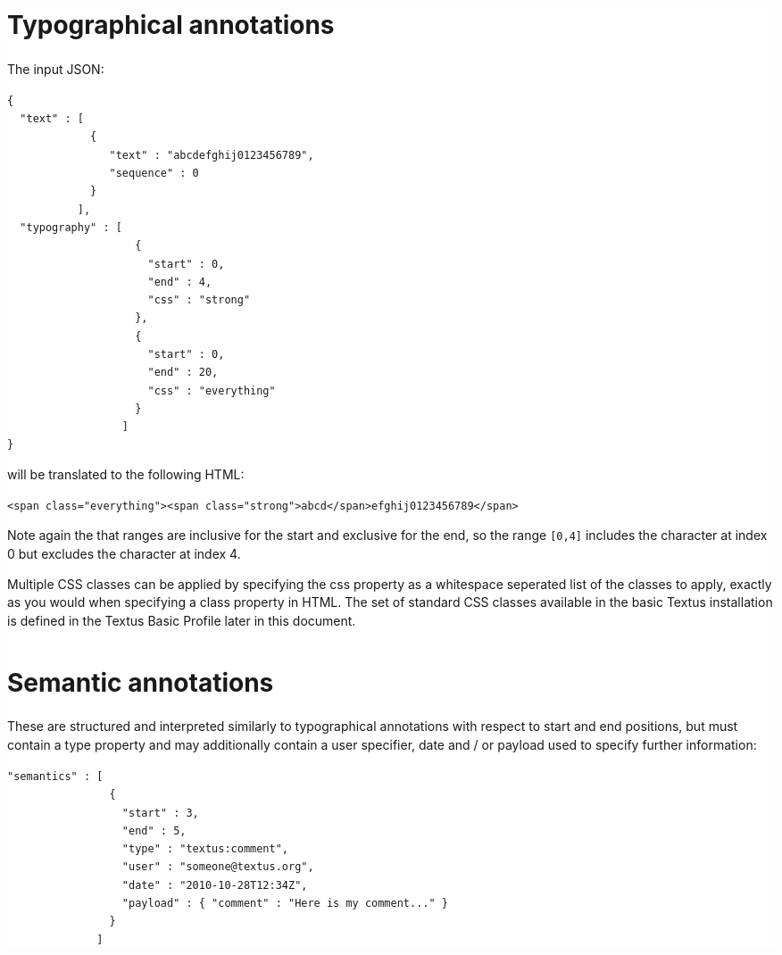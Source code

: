 
# Typographical annotations

The input JSON:
```
{
  "text" : [
             {
                "text" : "abcdefghij0123456789",
                "sequence" : 0
             }
           ],
  "typography" : [
                    {
                      "start" : 0,
                      "end" : 4,
                      "css" : "strong"
                    },
                    {
                      "start" : 0,
                      "end" : 20,
                      "css" : "everything"
                    }
                  ]
}
```

will be translated to the following HTML:

```
<span class="everything"><span class="strong">abcd</span>efghij0123456789</span>
```

Note again the that ranges are inclusive for the start and exclusive for the
end, so the range `[0,4]` includes the character at index 0 but excludes the
character at index 4.

Multiple CSS classes can be applied by specifying the css property as a
whitespace seperated list of the classes to apply, exactly as you would when
specifying a class property in HTML. The set of standard CSS classes available
in the basic Textus installation is defined in the Textus Basic Profile later in
this document.

# Semantic annotations

These are structured and interpreted similarly to typographical annotations with
respect to start and end positions, but must contain a type property and may
additionally contain a user specifier, date and / or payload used to specify
further information:
```
"semantics" : [
                {
                  "start" : 3,
                  "end" : 5,
                  "type" : "textus:comment",
                  "user" : "someone@textus.org",
                  "date" : "2010-10-28T12:34Z",
                  "payload" : { "comment" : "Here is my comment..." }
                }
              ]
```
